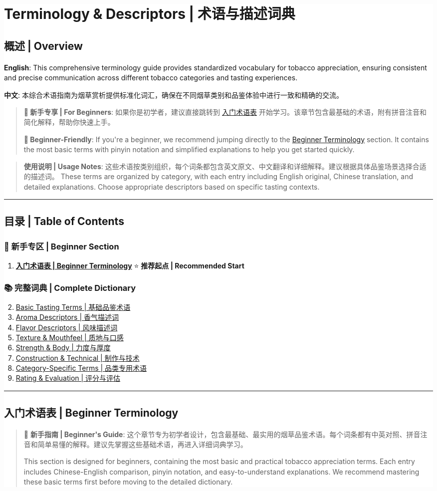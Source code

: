 # Terminology & Descriptors | 术语与描述词典

## 概述 | Overview

**English**: This comprehensive terminology guide provides standardized vocabulary for tobacco appreciation, ensuring consistent and precise communication across different tobacco categories and tasting experiences.

**中文**: 本综合术语指南为烟草赏析提供标准化词汇，确保在不同烟草类别和品鉴体验中进行一致和精确的交流。

> **🎯 新手专享 | For Beginners**: 如果你是初学者，建议直接跳转到 [入门术语表](#入门术语表--beginner-terminology) 开始学习。该章节包含最基础的术语，附有拼音注音和简化解释，帮助你快速上手。
> 
> **🎯 Beginner-Friendly**: If you're a beginner, we recommend jumping directly to the [Beginner Terminology](#入门术语表--beginner-terminology) section. It contains the most basic terms with pinyin notation and simplified explanations to help you get started quickly.

> **使用说明 | Usage Notes**: 这些术语按类别组织，每个词条都包含英文原文、中文翻译和详细解释。建议根据具体品鉴场景选择合适的描述词。
> These terms are organized by category, with each entry including English original, Chinese translation, and detailed explanations. Choose appropriate descriptors based on specific tasting contexts.

---

## 目录 | Table of Contents

### 🎯 新手专区 | Beginner Section
1. [**入门术语表 | Beginner Terminology**](#入门术语表--beginner-terminology) ⭐ **推荐起点 | Recommended Start**

### 📚 完整词典 | Complete Dictionary  
2. [Basic Tasting Terms | 基础品鉴术语](#basic-tasting-terms--基础品鉴术语)
3. [Aroma Descriptors | 香气描述词](#aroma-descriptors--香气描述词)
4. [Flavor Descriptors | 风味描述词](#flavor-descriptors--风味描述词)
5. [Texture & Mouthfeel | 质地与口感](#texture--mouthfeel--质地与口感)
6. [Strength & Body | 力度与厚度](#strength--body--力度与厚度)
7. [Construction & Technical | 制作与技术](#construction--technical--制作与技术)
8. [Category-Specific Terms | 品类专用术语](#category-specific-terms--品类专用术语)
9. [Rating & Evaluation | 评分与评估](#rating--evaluation--评分与评估)

---

## 入门术语表 | Beginner Terminology

> 🎯 **新手指南 | Beginner's Guide**: 这个章节专为初学者设计，包含最基础、最实用的烟草品鉴术语。每个词条都有中英对照、拼音注音和简单易懂的解释。建议先掌握这些基础术语，再进入详细词典学习。
> 
> This section is designed for beginners, containing the most basic and practical tobacco appreciation terms. Each entry includes Chinese-English comparison, pinyin notation, and easy-to-understand explanations. We recommend mastering these basic terms first before moving to the detailed dictionary.
